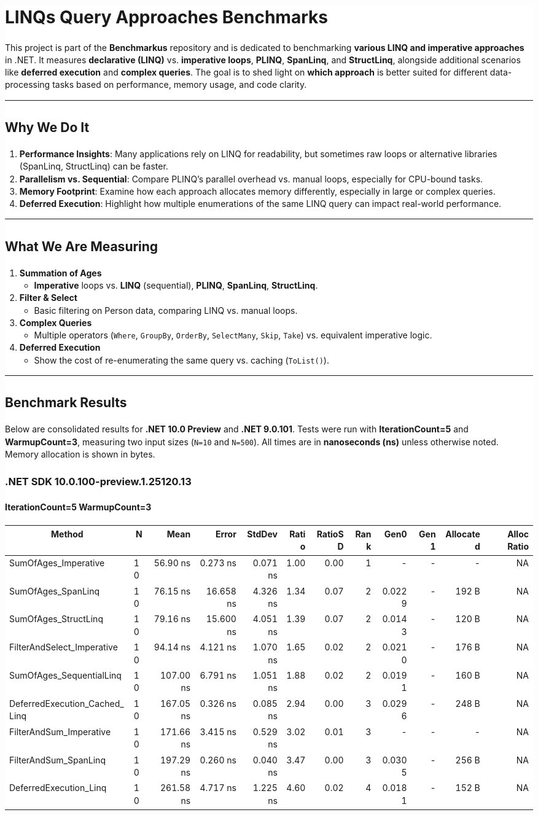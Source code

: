 # LINQs Query Approaches Benchmarks

This project is part of the **Benchmarkus** repository and is dedicated to benchmarking **various LINQ and imperative approaches** in .NET. It measures **declarative (LINQ)** vs. **imperative loops**, **PLINQ**, **SpanLinq**, and **StructLinq**, alongside additional scenarios like **deferred execution** and **complex queries**. The goal is to shed light on **which approach** is better suited for different data-processing tasks based on performance, memory usage, and code clarity.

---

## Why We Do It
1. **Performance Insights**: Many applications rely on LINQ for readability, but sometimes raw loops or alternative libraries (SpanLinq, StructLinq) can be faster.  
2. **Parallelism vs. Sequential**: Compare PLINQ’s parallel overhead vs. manual loops, especially for CPU-bound tasks.  
3. **Memory Footprint**: Examine how each approach allocates memory differently, especially in large or complex queries.  
4. **Deferred Execution**: Highlight how multiple enumerations of the same LINQ query can impact real-world performance.

---

## What We Are Measuring
1. **Summation of Ages**  
   - **Imperative** loops vs. **LINQ** (sequential), **PLINQ**, **SpanLinq**, **StructLinq**.
2. **Filter & Select**  
   - Basic filtering on Person data, comparing LINQ vs. manual loops.  
3. **Complex Queries**  
   - Multiple operators (`Where`, `GroupBy`, `OrderBy`, `SelectMany`, `Skip`, `Take`) vs. equivalent imperative logic.
4. **Deferred Execution**  
   - Show the cost of re-enumerating the same query vs. caching (`ToList()`).

---

## Benchmark Results

Below are consolidated results for **.NET 10.0 Preview** and **.NET 9.0.101**. Tests were run with **IterationCount=5** and **WarmupCount=3**, measuring two input sizes (`N=10` and `N=500`). All times are in **nanoseconds (ns)** unless otherwise noted. Memory allocation is shown in bytes.

### .NET SDK 10.0.100-preview.1.25120.13
#### IterationCount=5  WarmupCount=3  

| Method                        | N   | Mean         | Error        | StdDev       | Ratio  | RatioSD | Rank | Gen0   | Gen1   | Allocated | Alloc Ratio |
|------------------------------ |---- |-------------:|-------------:|-------------:|-------:|--------:|-----:|-------:|-------:|----------:|------------:|
| SumOfAges_Imperative          | 10  |     56.90 ns |     0.273 ns |     0.071 ns |   1.00 |    0.00 |    1 |      - |      - |         - |          NA |
| SumOfAges_SpanLinq            | 10  |     76.15 ns |    16.658 ns |     4.326 ns |   1.34 |    0.07 |    2 | 0.0229 |      - |     192 B |          NA |
| SumOfAges_StructLinq          | 10  |     79.16 ns |    15.600 ns |     4.051 ns |   1.39 |    0.07 |    2 | 0.0143 |      - |     120 B |          NA |
| FilterAndSelect_Imperative    | 10  |     94.14 ns |     4.121 ns |     1.070 ns |   1.65 |    0.02 |    2 | 0.0210 |      - |     176 B |          NA |
| SumOfAges_SequentialLinq      | 10  |    107.00 ns |     6.791 ns |     1.051 ns |   1.88 |    0.02 |    2 | 0.0191 |      - |     160 B |          NA |
| DeferredExecution_Cached_Linq | 10  |    167.05 ns |     0.326 ns |     0.085 ns |   2.94 |    0.00 |    3 | 0.0296 |      - |     248 B |          NA |
| FilterAndSum_Imperative       | 10  |    171.66 ns |     3.415 ns |     0.529 ns |   3.02 |    0.01 |    3 |      - |      - |         - |          NA |
| FilterAndSum_SpanLinq         | 10  |    197.29 ns |     0.260 ns |     0.040 ns |   3.47 |    0.00 |    3 | 0.0305 |      - |     256 B |          NA |
| DeferredExecution_Linq        | 10  |    261.58 ns |     4.717 ns |     1.225 ns |   4.60 |    0.02 |    4 | 0.0181 |      - |     152 B |          NA |
